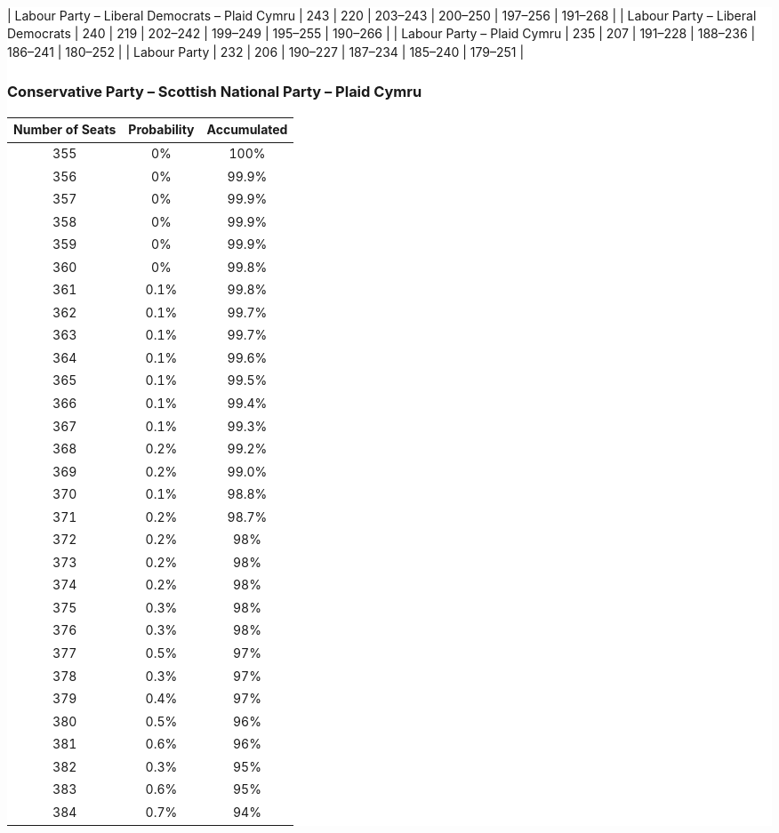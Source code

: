 | Labour Party – Liberal Democrats – Plaid Cymru | 243 | 220 | 203–243 | 200–250 | 197–256 | 191–268 |
| Labour Party – Liberal Democrats | 240 | 219 | 202–242 | 199–249 | 195–255 | 190–266 |
| Labour Party – Plaid Cymru | 235 | 207 | 191–228 | 188–236 | 186–241 | 180–252 |
| Labour Party | 232 | 206 | 190–227 | 187–234 | 185–240 | 179–251 |

### Conservative Party – Scottish National Party – Plaid Cymru

| Number of Seats | Probability | Accumulated |
|:---------------:|:-----------:|:-----------:|
| 355 | 0% | 100% |
| 356 | 0% | 99.9% |
| 357 | 0% | 99.9% |
| 358 | 0% | 99.9% |
| 359 | 0% | 99.9% |
| 360 | 0% | 99.8% |
| 361 | 0.1% | 99.8% |
| 362 | 0.1% | 99.7% |
| 363 | 0.1% | 99.7% |
| 364 | 0.1% | 99.6% |
| 365 | 0.1% | 99.5% |
| 366 | 0.1% | 99.4% |
| 367 | 0.1% | 99.3% |
| 368 | 0.2% | 99.2% |
| 369 | 0.2% | 99.0% |
| 370 | 0.1% | 98.8% |
| 371 | 0.2% | 98.7% |
| 372 | 0.2% | 98% |
| 373 | 0.2% | 98% |
| 374 | 0.2% | 98% |
| 375 | 0.3% | 98% |
| 376 | 0.3% | 98% |
| 377 | 0.5% | 97% |
| 378 | 0.3% | 97% |
| 379 | 0.4% | 97% |
| 380 | 0.5% | 96% |
| 381 | 0.6% | 96% |
| 382 | 0.3% | 95% |
| 383 | 0.6% | 95% |
| 384 | 0.7% | 94% |